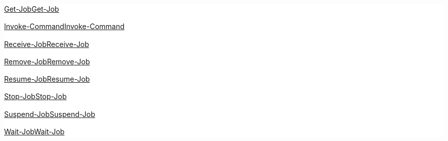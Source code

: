[<span data-ttu-id="ab632-287">Get-Job</span><span class="sxs-lookup"><span data-stu-id="ab632-287">Get-Job</span></span>](Get-Job.md)

[<span data-ttu-id="ab632-288">Invoke-Command</span><span class="sxs-lookup"><span data-stu-id="ab632-288">Invoke-Command</span></span>](Invoke-Command.md)

[<span data-ttu-id="ab632-289">Receive-Job</span><span class="sxs-lookup"><span data-stu-id="ab632-289">Receive-Job</span></span>](Receive-Job.md)

[<span data-ttu-id="ab632-290">Remove-Job</span><span class="sxs-lookup"><span data-stu-id="ab632-290">Remove-Job</span></span>](Remove-Job.md)

[<span data-ttu-id="ab632-291">Resume-Job</span><span class="sxs-lookup"><span data-stu-id="ab632-291">Resume-Job</span></span>](Resume-Job.md)

[<span data-ttu-id="ab632-292">Stop-Job</span><span class="sxs-lookup"><span data-stu-id="ab632-292">Stop-Job</span></span>](Stop-Job.md)

[<span data-ttu-id="ab632-293">Suspend-Job</span><span class="sxs-lookup"><span data-stu-id="ab632-293">Suspend-Job</span></span>](Suspend-Job.md)

[<span data-ttu-id="ab632-294">Wait-Job</span><span class="sxs-lookup"><span data-stu-id="ab632-294">Wait-Job</span></span>](Wait-Job.md)
